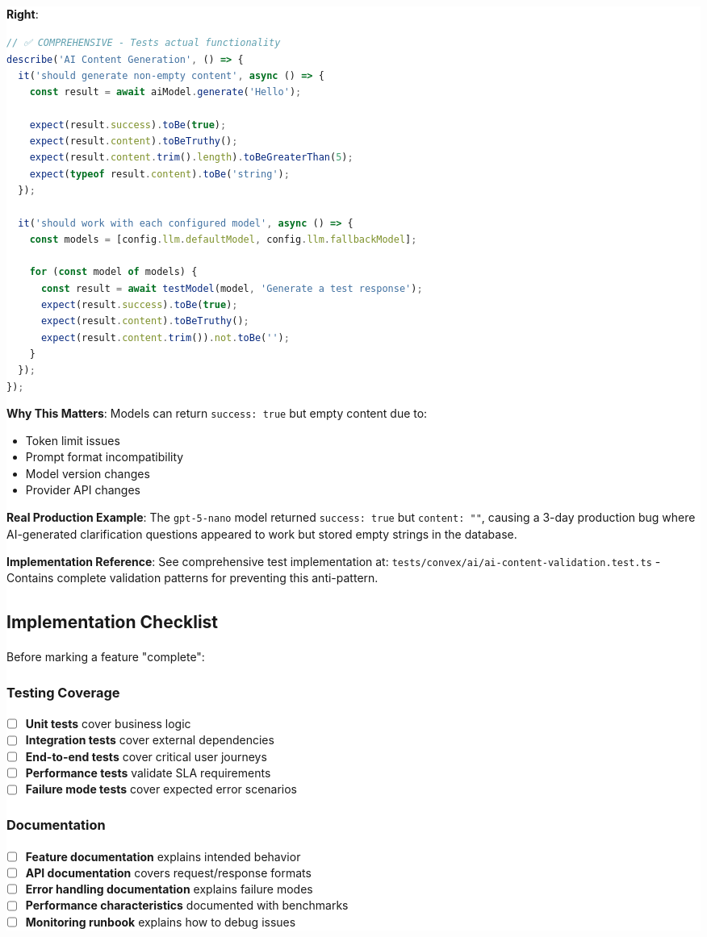 **Right**:
```javascript
// ✅ COMPREHENSIVE - Tests actual functionality
describe('AI Content Generation', () => {
  it('should generate non-empty content', async () => {
    const result = await aiModel.generate('Hello');
    
    expect(result.success).toBe(true);
    expect(result.content).toBeTruthy();
    expect(result.content.trim().length).toBeGreaterThan(5);
    expect(typeof result.content).toBe('string');
  });
  
  it('should work with each configured model', async () => {
    const models = [config.llm.defaultModel, config.llm.fallbackModel];
    
    for (const model of models) {
      const result = await testModel(model, 'Generate a test response');
      expect(result.success).toBe(true);
      expect(result.content).toBeTruthy();
      expect(result.content.trim()).not.toBe('');
    }
  });
});
```

**Why This Matters**: Models can return `success: true` but empty content due to:
- Token limit issues
- Prompt format incompatibility  
- Model version changes
- Provider API changes

**Real Production Example**: The `gpt-5-nano` model returned `success: true` but `content: ""`, causing a 3-day production bug where AI-generated clarification questions appeared to work but stored empty strings in the database.

**Implementation Reference**: See comprehensive test implementation at:
`tests/convex/ai/ai-content-validation.test.ts` - Contains complete validation patterns for preventing this anti-pattern.

## Implementation Checklist

Before marking a feature "complete":

### Testing Coverage
- [ ] **Unit tests** cover business logic
- [ ] **Integration tests** cover external dependencies
- [ ] **End-to-end tests** cover critical user journeys
- [ ] **Performance tests** validate SLA requirements
- [ ] **Failure mode tests** cover expected error scenarios

### Documentation
- [ ] **Feature documentation** explains intended behavior
- [ ] **API documentation** covers request/response formats
- [ ] **Error handling documentation** explains failure modes
- [ ] **Performance characteristics** documented with benchmarks
- [ ] **Monitoring runbook** explains how to debug issues
